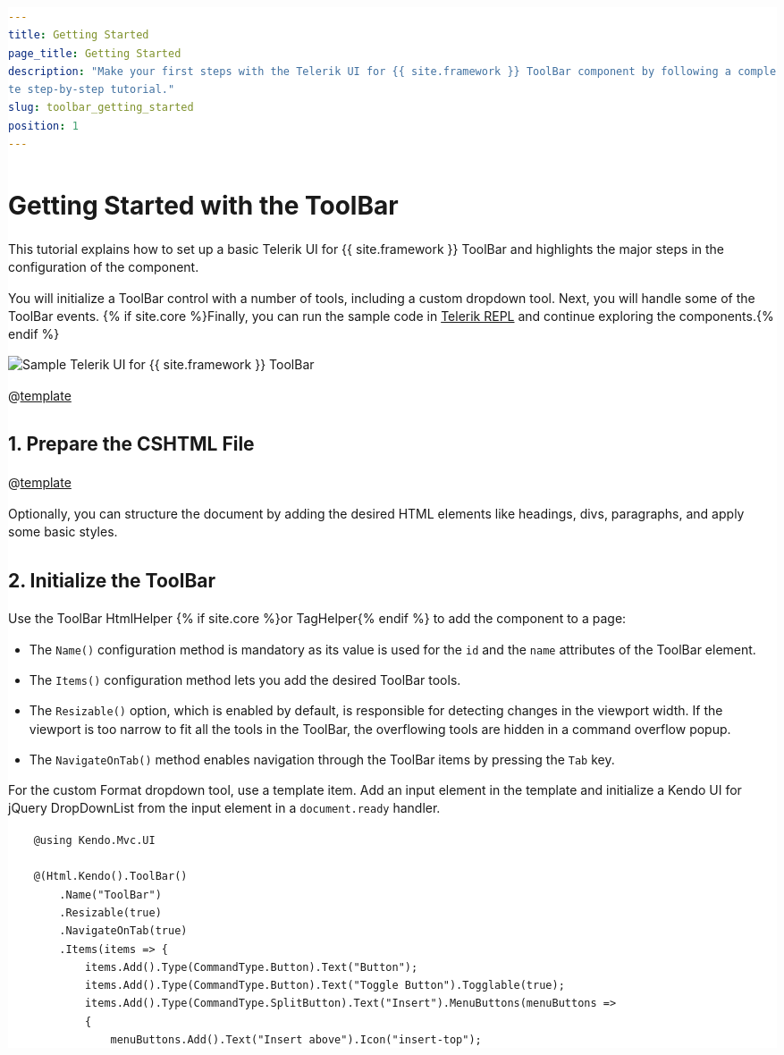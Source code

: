 ```yaml
---
title: Getting Started
page_title: Getting Started
description: "Make your first steps with the Telerik UI for {{ site.framework }} ToolBar component by following a complete step-by-step tutorial."
slug: toolbar_getting_started
position: 1
---
```


# Getting Started with the ToolBar

This tutorial explains how to set up a basic Telerik UI for {{ site.framework }} ToolBar and highlights the major steps in the configuration of the component.

You will initialize a ToolBar control with a number of tools, including a custom dropdown tool. Next, you will handle some of the ToolBar events. {% if site.core %}Finally, you can run the sample code in [Telerik REPL](https://netcorerepl.telerik.com/) and continue exploring the components.{% endif %}

 ![Sample Telerik UI for {{ site.framework }} ToolBar](./images/toolbar-getting-started.png)

@[template](/_contentTemplates/core/getting-started-prerequisites.md#repl-component-gs-prerequisites)

## 1. Prepare the CSHTML File

@[template](/_contentTemplates/core/getting-started-directives.md#gs-adding-directives)

Optionally, you can structure the document by adding the desired HTML elements like headings, divs, paragraphs, and apply some basic styles.

## 2. Initialize the ToolBar

Use the ToolBar HtmlHelper {% if site.core %}or TagHelper{% endif %} to add the component to a page:

* The `Name()` configuration method is mandatory as its value is used for the `id` and the `name` attributes of the ToolBar element.

* The `Items()` configuration method lets you add the desired ToolBar tools.

* The `Resizable()` option, which is enabled by default, is responsible for detecting changes in the viewport width. If the viewport is too narrow to fit all the tools in the ToolBar, the overflowing tools are hidden in a command overflow popup.

* The `NavigateOnTab()` method enables navigation through the ToolBar items by pressing the `Tab` key.

For the custom Format dropdown tool, use a template item. Add an input element in the template and initialize a Kendo UI for jQuery DropDownList from the input element in a `document.ready` handler.

```HtmlHelper
    @using Kendo.Mvc.UI

    @(Html.Kendo().ToolBar()
        .Name("ToolBar")
        .Resizable(true)
        .NavigateOnTab(true)
        .Items(items => {
            items.Add().Type(CommandType.Button).Text("Button");
            items.Add().Type(CommandType.Button).Text("Toggle Button").Togglable(true);
            items.Add().Type(CommandType.SplitButton).Text("Insert").MenuButtons(menuButtons =>
            {
                menuButtons.Add().Text("Insert above").Icon("insert-top");
```